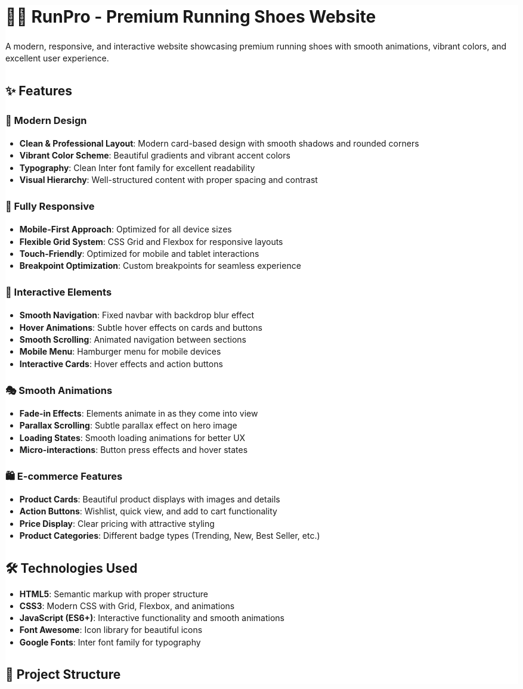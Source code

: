 # 🏃‍♂️ RunPro - Premium Running Shoes Website

A modern, responsive, and interactive website showcasing premium running shoes with smooth animations, vibrant colors, and excellent user experience.

## ✨ Features

### 🎨 Modern Design
- **Clean & Professional Layout**: Modern card-based design with smooth shadows and rounded corners
- **Vibrant Color Scheme**: Beautiful gradients and vibrant accent colors
- **Typography**: Clean Inter font family for excellent readability
- **Visual Hierarchy**: Well-structured content with proper spacing and contrast

### 📱 Fully Responsive
- **Mobile-First Approach**: Optimized for all device sizes
- **Flexible Grid System**: CSS Grid and Flexbox for responsive layouts
- **Touch-Friendly**: Optimized for mobile and tablet interactions
- **Breakpoint Optimization**: Custom breakpoints for seamless experience

### 🚀 Interactive Elements
- **Smooth Navigation**: Fixed navbar with backdrop blur effect
- **Hover Animations**: Subtle hover effects on cards and buttons
- **Smooth Scrolling**: Animated navigation between sections
- **Mobile Menu**: Hamburger menu for mobile devices
- **Interactive Cards**: Hover effects and action buttons

### 🎭 Smooth Animations
- **Fade-in Effects**: Elements animate in as they come into view
- **Parallax Scrolling**: Subtle parallax effect on hero image
- **Loading States**: Smooth loading animations for better UX
- **Micro-interactions**: Button press effects and hover states

### 🛍️ E-commerce Features
- **Product Cards**: Beautiful product displays with images and details
- **Action Buttons**: Wishlist, quick view, and add to cart functionality
- **Price Display**: Clear pricing with attractive styling
- **Product Categories**: Different badge types (Trending, New, Best Seller, etc.)

## 🛠️ Technologies Used

- **HTML5**: Semantic markup with proper structure
- **CSS3**: Modern CSS with Grid, Flexbox, and animations
- **JavaScript (ES6+)**: Interactive functionality and smooth animations
- **Font Awesome**: Icon library for beautiful icons
- **Google Fonts**: Inter font family for typography

## 📁 Project Structure
